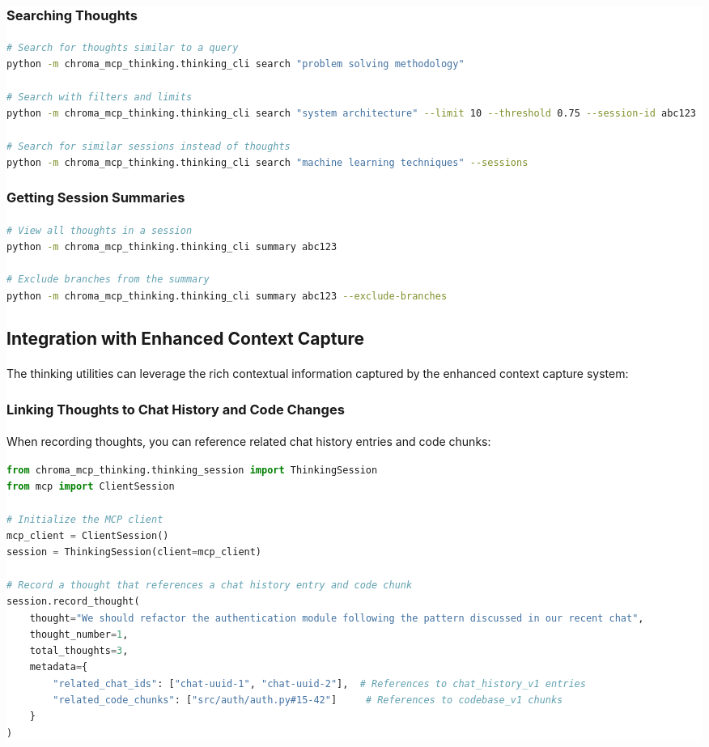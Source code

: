 ### Searching Thoughts

```bash
# Search for thoughts similar to a query
python -m chroma_mcp_thinking.thinking_cli search "problem solving methodology"

# Search with filters and limits
python -m chroma_mcp_thinking.thinking_cli search "system architecture" --limit 10 --threshold 0.75 --session-id abc123

# Search for similar sessions instead of thoughts
python -m chroma_mcp_thinking.thinking_cli search "machine learning techniques" --sessions
```

### Getting Session Summaries

```bash
# View all thoughts in a session
python -m chroma_mcp_thinking.thinking_cli summary abc123

# Exclude branches from the summary
python -m chroma_mcp_thinking.thinking_cli summary abc123 --exclude-branches
```

## Integration with Enhanced Context Capture

The thinking utilities can leverage the rich contextual information captured by the enhanced context capture system:

### Linking Thoughts to Chat History and Code Changes

When recording thoughts, you can reference related chat history entries and code chunks:

```python
from chroma_mcp_thinking.thinking_session import ThinkingSession
from mcp import ClientSession

# Initialize the MCP client
mcp_client = ClientSession()
session = ThinkingSession(client=mcp_client)

# Record a thought that references a chat history entry and code chunk
session.record_thought(
    thought="We should refactor the authentication module following the pattern discussed in our recent chat",
    thought_number=1,
    total_thoughts=3,
    metadata={
        "related_chat_ids": ["chat-uuid-1", "chat-uuid-2"],  # References to chat_history_v1 entries
        "related_code_chunks": ["src/auth/auth.py#15-42"]     # References to codebase_v1 chunks
    }
)
```
